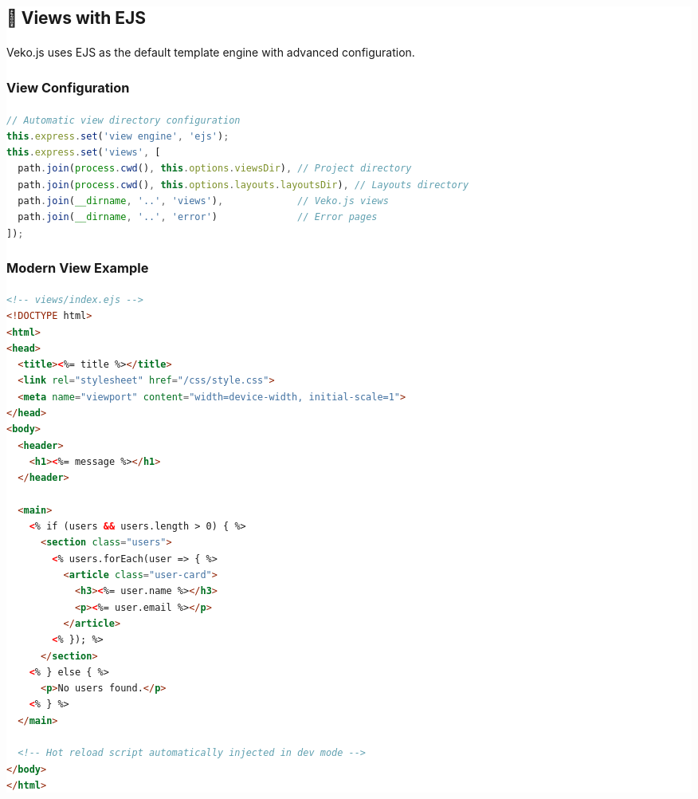 ## 🎨 Views with EJS

Veko.js uses EJS as the default template engine with advanced configuration.

### View Configuration

```javascript
// Automatic view directory configuration
this.express.set('view engine', 'ejs');
this.express.set('views', [
  path.join(process.cwd(), this.options.viewsDir), // Project directory
  path.join(process.cwd(), this.options.layouts.layoutsDir), // Layouts directory
  path.join(__dirname, '..', 'views'),             // Veko.js views
  path.join(__dirname, '..', 'error')              // Error pages
]);
```

### Modern View Example

```html
<!-- views/index.ejs -->
<!DOCTYPE html>
<html>
<head>
  <title><%= title %></title>
  <link rel="stylesheet" href="/css/style.css">
  <meta name="viewport" content="width=device-width, initial-scale=1">
</head>
<body>
  <header>
    <h1><%= message %></h1>
  </header>
  
  <main>
    <% if (users && users.length > 0) { %>
      <section class="users">
        <% users.forEach(user => { %>
          <article class="user-card">
            <h3><%= user.name %></h3>
            <p><%= user.email %></p>
          </article>
        <% }); %>
      </section>
    <% } else { %>
      <p>No users found.</p>
    <% } %>
  </main>
  
  <!-- Hot reload script automatically injected in dev mode -->
</body>
</html>
```
